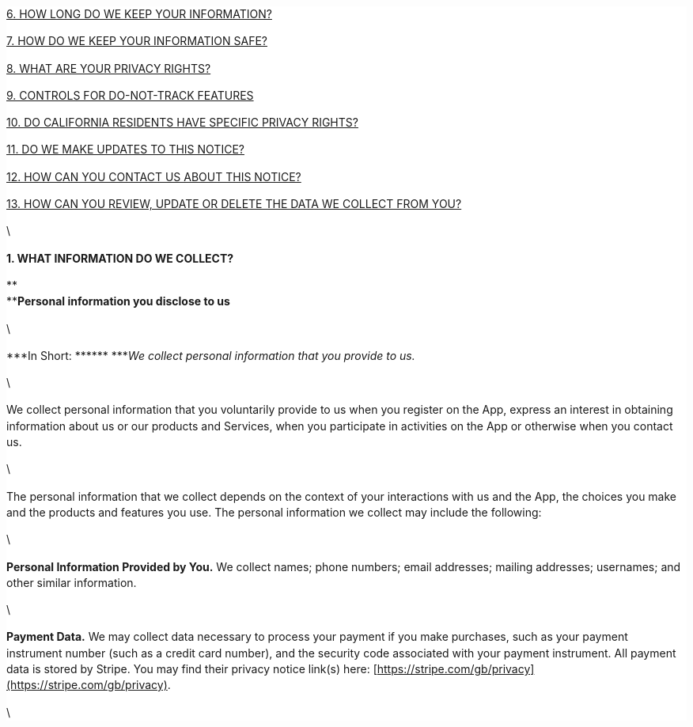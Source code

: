 [6. HOW LONG DO WE KEEP YOUR INFORMATION?](#inforetain)

[7. HOW DO WE KEEP YOUR INFORMATION SAFE?](#infosafe)

[8. WHAT ARE YOUR PRIVACY RIGHTS?](#privacyrights)

[9. CONTROLS FOR DO-NOT-TRACK FEATURES](#DNT)

[10. DO CALIFORNIA RESIDENTS HAVE SPECIFIC PRIVACY
RIGHTS?](#caresidents)

[11. DO WE MAKE UPDATES TO THIS NOTICE?](#policyupdates)

[12. HOW CAN YOU CONTACT US ABOUT THIS NOTICE?](#contact)

[13. HOW CAN YOU REVIEW, UPDATE OR DELETE THE DATA WE COLLECT FROM
YOU?](#request)

\

**1. WHAT INFORMATION DO WE COLLECT?**

**\
****Personal information you disclose to us**

\

***In Short: ****** ****We collect personal information that you provide
to us.*

\

We collect personal information that you voluntarily provide to us when
you register on the App, express an interest in obtaining information
about us or our products and Services, when you participate in
activities on the App or otherwise when you contact us.

\

The personal information that we collect depends on the context of your
interactions with us and the App, the choices you make and the products
and features you use. The personal information we collect may include
the following:

\

**Personal Information Provided by You.** We collect names; phone
numbers; email addresses; mailing addresses; usernames; and other
similar information.

\

**Payment Data.** We may collect data necessary to process your payment
if you make purchases, such as your payment instrument number (such as a
credit card number), and the security code associated with your payment
instrument. All payment data is stored by Stripe. You may find their
privacy notice link(s) here:
[https://stripe.com/gb/privacy](https://stripe.com/gb/privacy).

\

